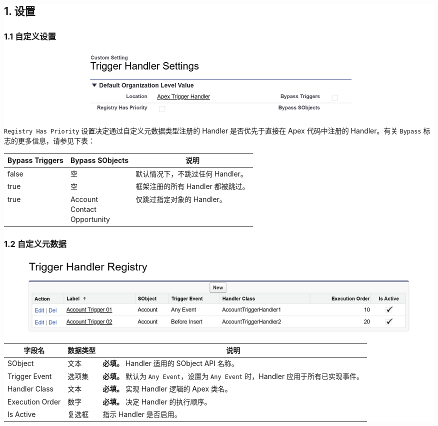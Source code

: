 ## 1. 设置

### 1.1 自定义设置

<p align="center"><img src="images/custom-settings.png" width=530></p>

`Registry Has Priority` 设置决定通过自定义元数据类型注册的 Handler 是否优先于直接在 Apex 代码中注册的 Handler。有关 `Bypass` 标志的更多信息，请参见下表：

| Bypass Triggers | Bypass SObjects                       | 说明                              |
| --------------- | ------------------------------------- | --------------------------------- |
| false           | 空                                    | 默认情况下，不跳过任何 Handler。  |
| true            | 空                                    | 框架注册的所有 Handler 都被跳过。 |
| true            | Account<br />Contact<br />Opportunity | 仅跳过指定对象的 Handler。        |

### 1.2 自定义元数据

<p align="center"><img src="images/custom-metadata-01.png" width=770></p>

| 字段名          | 数据类型 | 说明                                                                                 |
| --------------- | -------- | ------------------------------------------------------------------------------------ |
| SObject         | 文本     | **必填。** Handler 适用的 SObject API 名称。                                         |
| Trigger Event   | 选项集   | **必填。** 默认为 `Any Event`，设置为 `Any Event` 时，Handler 应用于所有已实现事件。 |
| Handler Class   | 文本     | **必填。** 实现 Handler 逻辑的 Apex 类名。                                           |
| Execution Order | 数字     | **必填。** 决定 Handler 的执行顺序。                                                 |
| Is Active       | 复选框   | 指示 Handler 是否启用。                                                              |
